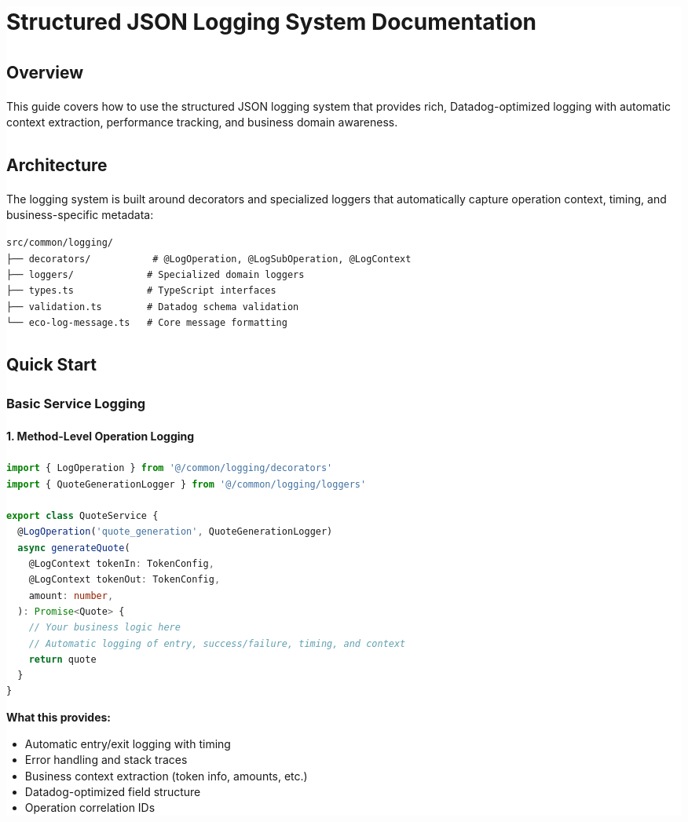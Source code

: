 # Structured JSON Logging System Documentation

## Overview

This guide covers how to use the structured JSON logging system that provides rich, Datadog-optimized logging with automatic context extraction, performance tracking, and business domain awareness.

## Architecture

The logging system is built around decorators and specialized loggers that automatically capture operation context, timing, and business-specific metadata:

```
src/common/logging/
├── decorators/           # @LogOperation, @LogSubOperation, @LogContext
├── loggers/             # Specialized domain loggers
├── types.ts             # TypeScript interfaces
├── validation.ts        # Datadog schema validation
└── eco-log-message.ts   # Core message formatting
```

## Quick Start

### Basic Service Logging

#### 1. Method-Level Operation Logging

```typescript
import { LogOperation } from '@/common/logging/decorators'
import { QuoteGenerationLogger } from '@/common/logging/loggers'

export class QuoteService {
  @LogOperation('quote_generation', QuoteGenerationLogger)
  async generateQuote(
    @LogContext tokenIn: TokenConfig,
    @LogContext tokenOut: TokenConfig,
    amount: number,
  ): Promise<Quote> {
    // Your business logic here
    // Automatic logging of entry, success/failure, timing, and context
    return quote
  }
}
```

**What this provides:**

- Automatic entry/exit logging with timing
- Error handling and stack traces
- Business context extraction (token info, amounts, etc.)
- Datadog-optimized field structure
- Operation correlation IDs
